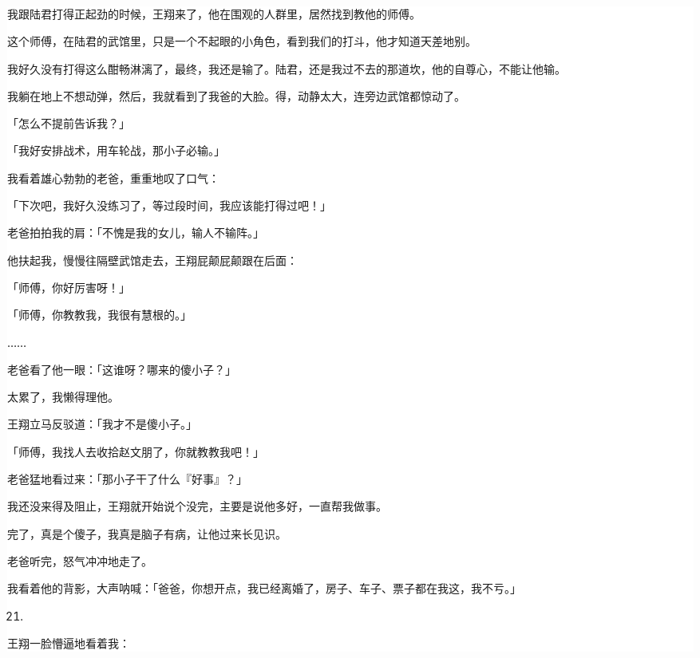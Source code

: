 
我跟陆君打得正起劲的时候，王翔来了，他在围观的人群里，居然找到教他的师傅。


这个师傅，在陆君的武馆里，只是一个不起眼的小角色，看到我们的打斗，他才知道天差地别。


我好久没有打得这么酣畅淋漓了，最终，我还是输了。陆君，还是我过不去的那道坎，他的自尊心，不能让他输。


我躺在地上不想动弹，然后，我就看到了我爸的大脸。得，动静太大，连旁边武馆都惊动了。


「怎么不提前告诉我？」


「我好安排战术，用车轮战，那小子必输。」


我看着雄心勃勃的老爸，重重地叹了口气：


「下次吧，我好久没练习了，等过段时间，我应该能打得过吧！」


老爸拍拍我的肩：「不愧是我的女儿，输人不输阵。」


他扶起我，慢慢往隔壁武馆走去，王翔屁颠屁颠跟在后面：


「师傅，你好厉害呀！」


「师傅，你教教我，我很有慧根的。」


……


老爸看了他一眼：「这谁呀？哪来的傻小子？」


太累了，我懒得理他。


王翔立马反驳道：「我才不是傻小子。」


「师傅，我找人去收拾赵文朋了，你就教教我吧！」


老爸猛地看过来：「那小子干了什么『好事』？」


我还没来得及阻止，王翔就开始说个没完，主要是说他多好，一直帮我做事。


完了，真是个傻子，我真是脑子有病，让他过来长见识。


老爸听完，怒气冲冲地走了。


我看着他的背影，大声呐喊：「爸爸，你想开点，我已经离婚了，房子、车子、票子都在我这，我不亏。」


21.


王翔一脸懵逼地看着我：

